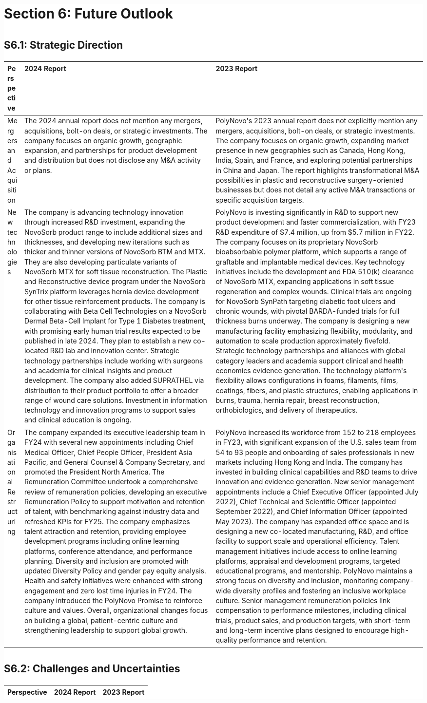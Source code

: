 # Section 6: Future Outlook

## S6.1: Strategic Direction

| Perspective | 2024 Report | 2023 Report |
| :---- | :---- | :---- |
| Mergers and Acquisition | The 2024 annual report does not mention any mergers, acquisitions, bolt-on deals, or strategic investments. The company focuses on organic growth, geographic expansion, and partnerships for product development and distribution but does not disclose any M&A activity or plans. | PolyNovo's 2023 annual report does not explicitly mention any mergers, acquisitions, bolt-on deals, or strategic investments. The company focuses on organic growth, expanding market presence in new geographies such as Canada, Hong Kong, India, Spain, and France, and exploring potential partnerships in China and Japan. The report highlights transformational M&A possibilities in plastic and reconstructive surgery-oriented businesses but does not detail any active M&A transactions or specific acquisition targets. |
| New technologies | The company is advancing technology innovation through increased R&D investment, expanding the NovoSorb product range to include additional sizes and thicknesses, and developing new iterations such as thicker and thinner versions of NovoSorb BTM and MTX. They are also developing particulate variants of NovoSorb MTX for soft tissue reconstruction. The Plastic and Reconstructive device program under the NovoSorb SynTrix platform leverages hernia device development for other tissue reinforcement products. The company is collaborating with Beta Cell Technologies on a NovoSorb Dermal Beta-Cell Implant for Type 1 Diabetes treatment, with promising early human trial results expected to be published in late 2024. They plan to establish a new co-located R&D lab and innovation center. Strategic technology partnerships include working with surgeons and academia for clinical insights and product development. The company also added SUPRATHEL via distribution to their product portfolio to offer a broader range of wound care solutions. Investment in information technology and innovation programs to support sales and clinical education is ongoing. | PolyNovo is investing significantly in R&D to support new product development and faster commercialization, with FY23 R&D expenditure of $7.4 million, up from $5.7 million in FY22. The company focuses on its proprietary NovoSorb bioabsorbable polymer platform, which supports a range of graftable and implantable medical devices. Key technology initiatives include the development and FDA 510(k) clearance of NovoSorb MTX, expanding applications in soft tissue regeneration and complex wounds. Clinical trials are ongoing for NovoSorb SynPath targeting diabetic foot ulcers and chronic wounds, with pivotal BARDA-funded trials for full thickness burns underway. The company is designing a new manufacturing facility emphasizing flexibility, modularity, and automation to scale production approximately fivefold. Strategic technology partnerships and alliances with global category leaders and academia support clinical and health economics evidence generation. The technology platform's flexibility allows configurations in foams, filaments, films, coatings, fibers, and plastic structures, enabling applications in burns, trauma, hernia repair, breast reconstruction, orthobiologics, and delivery of therapeutics. |
| Organisational Restructuring | The company expanded its executive leadership team in FY24 with several new appointments including Chief Medical Officer, Chief People Officer, President Asia Pacific, and General Counsel & Company Secretary, and promoted the President North America. The Remuneration Committee undertook a comprehensive review of remuneration policies, developing an executive Remuneration Policy to support motivation and retention of talent, with benchmarking against industry data and refreshed KPIs for FY25. The company emphasizes talent attraction and retention, providing employee development programs including online learning platforms, conference attendance, and performance planning. Diversity and inclusion are promoted with updated Diversity Policy and gender pay equity analysis. Health and safety initiatives were enhanced with strong engagement and zero lost time injuries in FY24. The company introduced the PolyNovo Promise to reinforce culture and values. Overall, organizational changes focus on building a global, patient-centric culture and strengthening leadership to support global growth. | PolyNovo increased its workforce from 152 to 218 employees in FY23, with significant expansion of the U.S. sales team from 54 to 93 people and onboarding of sales professionals in new markets including Hong Kong and India. The company has invested in building clinical capabilities and R&D teams to drive innovation and evidence generation. New senior management appointments include a Chief Executive Officer (appointed July 2022), Chief Technical and Scientific Officer (appointed September 2022), and Chief Information Officer (appointed May 2023). The company has expanded office space and is designing a new co-located manufacturing, R&D, and office facility to support scale and operational efficiency. Talent management initiatives include access to online learning platforms, appraisal and development programs, targeted educational programs, and mentorship. PolyNovo maintains a strong focus on diversity and inclusion, monitoring company-wide diversity profiles and fostering an inclusive workplace culture. Senior management remuneration policies link compensation to performance milestones, including clinical trials, product sales, and production targets, with short-term and long-term incentive plans designed to encourage high-quality performance and retention. |


## S6.2: Challenges and Uncertainties

| Perspective | 2024 Report | 2023 Report |
| :---- | :---- | :---- |